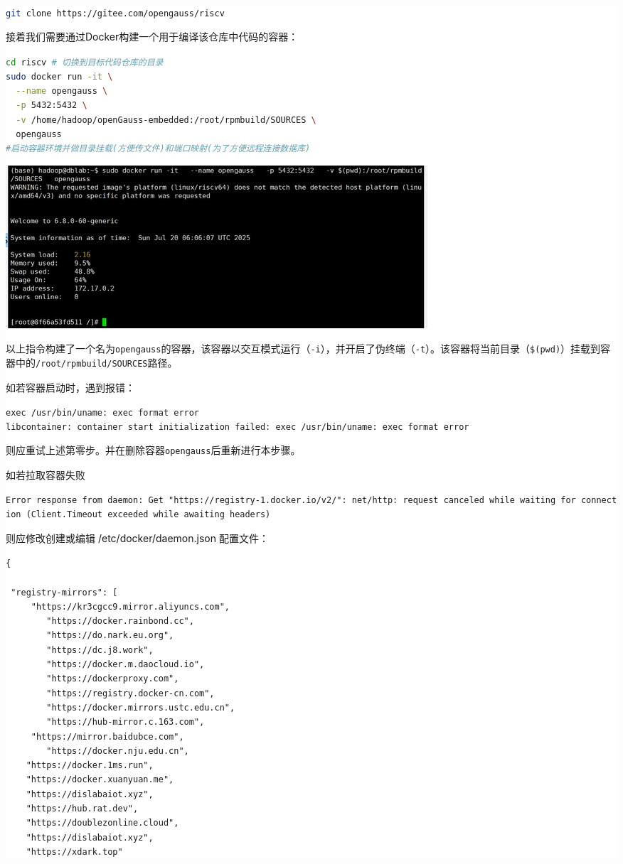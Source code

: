 ```bash
git clone https://gitee.com/opengauss/riscv
```

接着我们需要通过Docker构建一个用于编译该仓库中代码的容器：

```bash
cd riscv # 切换到目标代码仓库的目录
sudo docker run -it \
  --name opengauss \
  -p 5432:5432 \
  -v /home/hadoop/openGauss-embedded:/root/rpmbuild/SOURCES \
  opengauss
#启动容器环境并做目录挂载(方便传文件)和端口映射(为了方便远程连接数据库)
```
![img](./img/QQ图片20250723212510.png) 

以上指令构建了一个名为`opengauss`的容器，该容器以交互模式运行（`-i`），并开启了伪终端（`-t`）。该容器将当前目录（`$(pwd)`）挂载到容器中的`/root/rpmbuild/SOURCES`路径。

如若容器启动时，遇到报错：
```
exec /usr/bin/uname: exec format error
libcontainer: container start initialization failed: exec /usr/bin/uname: exec format error
```
则应重试上述第零步。并在删除容器`opengauss`后重新进行本步骤。

如若拉取容器失败
```
Error response from daemon: Get "https://registry-1.docker.io/v2/": net/http: request canceled while waiting for connection (Client.Timeout exceeded while awaiting headers)
```
则应修改创建或编辑 /etc/docker/daemon.json 配置文件：
```
{

 "registry-mirrors": [
   	 "https://kr3cgcc9.mirror.aliyuncs.com",
    	"https://docker.rainbond.cc",
    	"https://do.nark.eu.org",
    	"https://dc.j8.work",
    	"https://docker.m.daocloud.io",
    	"https://dockerproxy.com",
    	"https://registry.docker-cn.com",
    	"https://docker.mirrors.ustc.edu.cn",
    	"https://hub-mirror.c.163.com",
   	 "https://mirror.baidubce.com",
    	"https://docker.nju.edu.cn",
	"https://docker.1ms.run",
	"https://docker.xuanyuan.me",
	"https://dislabaiot.xyz",
	"https://hub.rat.dev",
	"https://doublezonline.cloud",
	"https://dislabaiot.xyz",
	"https://xdark.top"
```